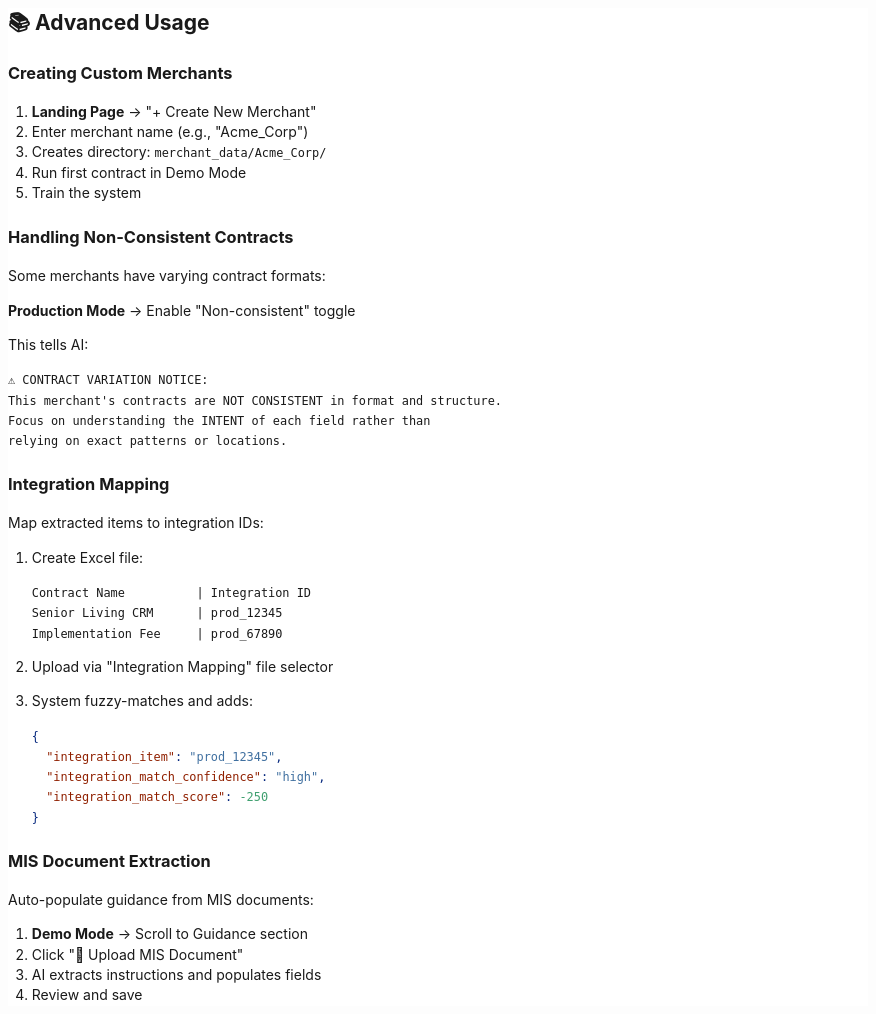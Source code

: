 ## 📚 Advanced Usage

### Creating Custom Merchants

1. **Landing Page** → "+ Create New Merchant"
2. Enter merchant name (e.g., "Acme_Corp")
3. Creates directory: `merchant_data/Acme_Corp/`
4. Run first contract in Demo Mode
5. Train the system

### Handling Non-Consistent Contracts

Some merchants have varying contract formats:

**Production Mode** → Enable "Non-consistent" toggle

This tells AI:
```
⚠️ CONTRACT VARIATION NOTICE:
This merchant's contracts are NOT CONSISTENT in format and structure.
Focus on understanding the INTENT of each field rather than 
relying on exact patterns or locations.
```

### Integration Mapping

Map extracted items to integration IDs:

1. Create Excel file:
   ```
   Contract Name          | Integration ID
   Senior Living CRM      | prod_12345
   Implementation Fee     | prod_67890
   ```

2. Upload via "Integration Mapping" file selector

3. System fuzzy-matches and adds:
   ```json
   {
     "integration_item": "prod_12345",
     "integration_match_confidence": "high",
     "integration_match_score": -250
   }
   ```

### MIS Document Extraction

Auto-populate guidance from MIS documents:

1. **Demo Mode** → Scroll to Guidance section
2. Click "📄 Upload MIS Document"
3. AI extracts instructions and populates fields
4. Review and save
